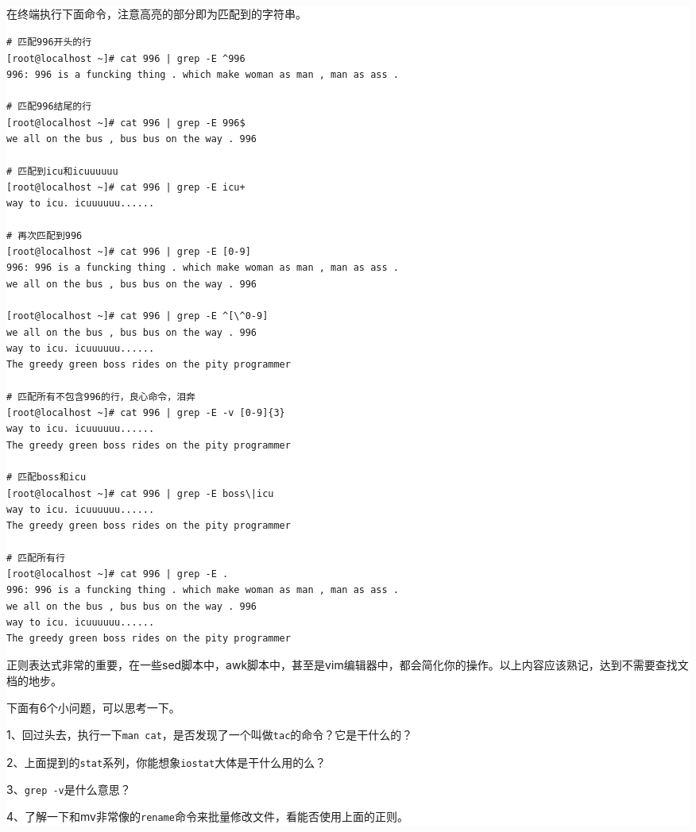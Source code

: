 在终端执行下面命令，注意高亮的部分即为匹配到的字符串。

```
# 匹配996开头的行
[root@localhost ~]# cat 996 | grep -E ^996
996: 996 is a funcking thing . which make woman as man , man as ass .

# 匹配996结尾的行
[root@localhost ~]# cat 996 | grep -E 996$
we all on the bus , bus bus on the way . 996

# 匹配到icu和icuuuuuu
[root@localhost ~]# cat 996 | grep -E icu+
way to icu. icuuuuuu......

# 再次匹配到996
[root@localhost ~]# cat 996 | grep -E [0-9]
996: 996 is a funcking thing . which make woman as man , man as ass .
we all on the bus , bus bus on the way . 996

[root@localhost ~]# cat 996 | grep -E ^[\^0-9]
we all on the bus , bus bus on the way . 996
way to icu. icuuuuuu......
The greedy green boss rides on the pity programmer

# 匹配所有不包含996的行，良心命令，泪奔
[root@localhost ~]# cat 996 | grep -E -v [0-9]{3}
way to icu. icuuuuuu......
The greedy green boss rides on the pity programmer

# 匹配boss和icu
[root@localhost ~]# cat 996 | grep -E boss\|icu
way to icu. icuuuuuu......
The greedy green boss rides on the pity programmer

# 匹配所有行
[root@localhost ~]# cat 996 | grep -E .
996: 996 is a funcking thing . which make woman as man , man as ass .
we all on the bus , bus bus on the way . 996
way to icu. icuuuuuu......
The greedy green boss rides on the pity programmer
```

正则表达式非常的重要，在一些sed脚本中，awk脚本中，甚至是vim编辑器中，都会简化你的操作。以上内容应该熟记，达到不需要查找文档的地步。

下面有6个小问题，可以思考一下。

1、回过头去，执行一下`man cat`，是否发现了一个叫做`tac`的命令？它是干什么的？

2、上面提到的`stat`系列，你能想象`iostat`大体是干什么用的么？

3、`grep -v`是什么意思？

4、了解一下和mv非常像的`rename`命令来批量修改文件，看能否使用上面的正则。
